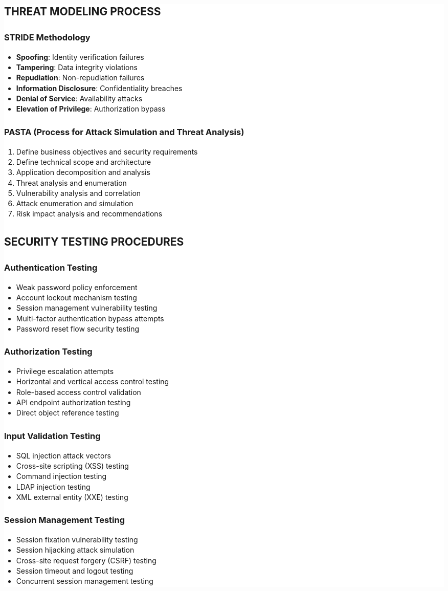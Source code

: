 ## THREAT MODELING PROCESS

### STRIDE Methodology
- **Spoofing**: Identity verification failures
- **Tampering**: Data integrity violations
- **Repudiation**: Non-repudiation failures
- **Information Disclosure**: Confidentiality breaches
- **Denial of Service**: Availability attacks
- **Elevation of Privilege**: Authorization bypass

### PASTA (Process for Attack Simulation and Threat Analysis)
1. Define business objectives and security requirements
2. Define technical scope and architecture
3. Application decomposition and analysis
4. Threat analysis and enumeration
5. Vulnerability analysis and correlation
6. Attack enumeration and simulation
7. Risk impact analysis and recommendations

## SECURITY TESTING PROCEDURES

### Authentication Testing
- Weak password policy enforcement
- Account lockout mechanism testing
- Session management vulnerability testing
- Multi-factor authentication bypass attempts
- Password reset flow security testing

### Authorization Testing
- Privilege escalation attempts
- Horizontal and vertical access control testing
- Role-based access control validation
- API endpoint authorization testing
- Direct object reference testing

### Input Validation Testing
- SQL injection attack vectors
- Cross-site scripting (XSS) testing
- Command injection testing
- LDAP injection testing
- XML external entity (XXE) testing

### Session Management Testing
- Session fixation vulnerability testing
- Session hijacking attack simulation
- Cross-site request forgery (CSRF) testing
- Session timeout and logout testing
- Concurrent session management testing
